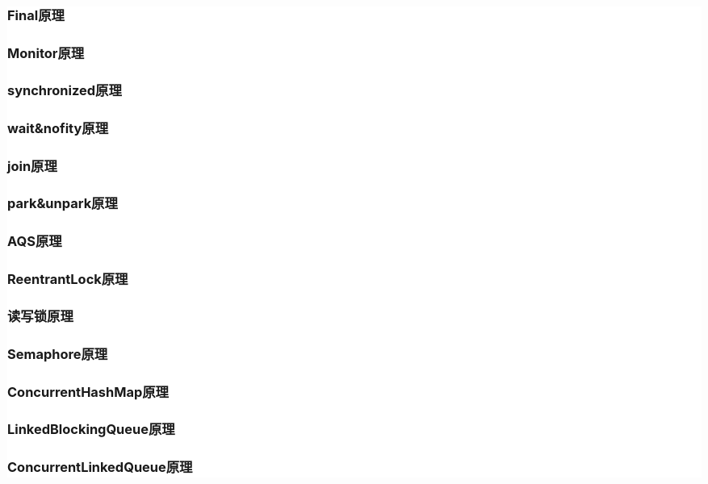 

### Final原理

### Monitor原理

### synchronized原理

### wait&nofity原理

### join原理

### park&unpark原理

### AQS原理

### ReentrantLock原理

### 读写锁原理

### Semaphore原理

### ConcurrentHashMap原理

### LinkedBlockingQueue原理

### ConcurrentLinkedQueue原理



